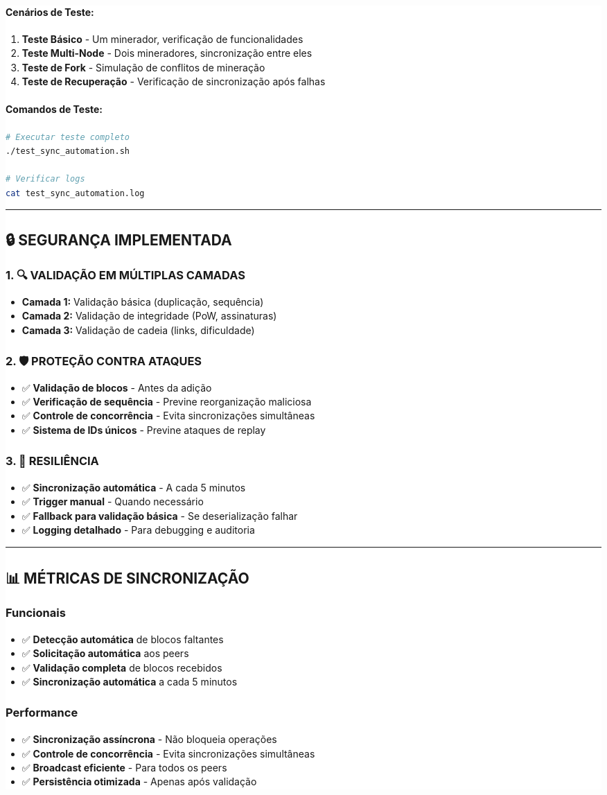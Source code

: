 #### **Cenários de Teste:**
1. **Teste Básico** - Um minerador, verificação de funcionalidades
2. **Teste Multi-Node** - Dois mineradores, sincronização entre eles
3. **Teste de Fork** - Simulação de conflitos de mineração
4. **Teste de Recuperação** - Verificação de sincronização após falhas

#### **Comandos de Teste:**
```bash
# Executar teste completo
./test_sync_automation.sh

# Verificar logs
cat test_sync_automation.log
```

---

## 🔒 **SEGURANÇA IMPLEMENTADA**

### **1. 🔍 VALIDAÇÃO EM MÚLTIPLAS CAMADAS**
- **Camada 1:** Validação básica (duplicação, sequência)
- **Camada 2:** Validação de integridade (PoW, assinaturas)
- **Camada 3:** Validação de cadeia (links, dificuldade)

### **2. 🛡️ PROTEÇÃO CONTRA ATAQUES**
- ✅ **Validação de blocos** - Antes da adição
- ✅ **Verificação de sequência** - Previne reorganização maliciosa
- ✅ **Controle de concorrência** - Evita sincronizações simultâneas
- ✅ **Sistema de IDs únicos** - Previne ataques de replay

### **3. 🔄 RESILIÊNCIA**
- ✅ **Sincronização automática** - A cada 5 minutos
- ✅ **Trigger manual** - Quando necessário
- ✅ **Fallback para validação básica** - Se deserialização falhar
- ✅ **Logging detalhado** - Para debugging e auditoria

---

## 📊 **MÉTRICAS DE SINCRONIZAÇÃO**

### **Funcionais**
- ✅ **Detecção automática** de blocos faltantes
- ✅ **Solicitação automática** aos peers
- ✅ **Validação completa** de blocos recebidos
- ✅ **Sincronização automática** a cada 5 minutos

### **Performance**
- ✅ **Sincronização assíncrona** - Não bloqueia operações
- ✅ **Controle de concorrência** - Evita sincronizações simultâneas
- ✅ **Broadcast eficiente** - Para todos os peers
- ✅ **Persistência otimizada** - Apenas após validação
